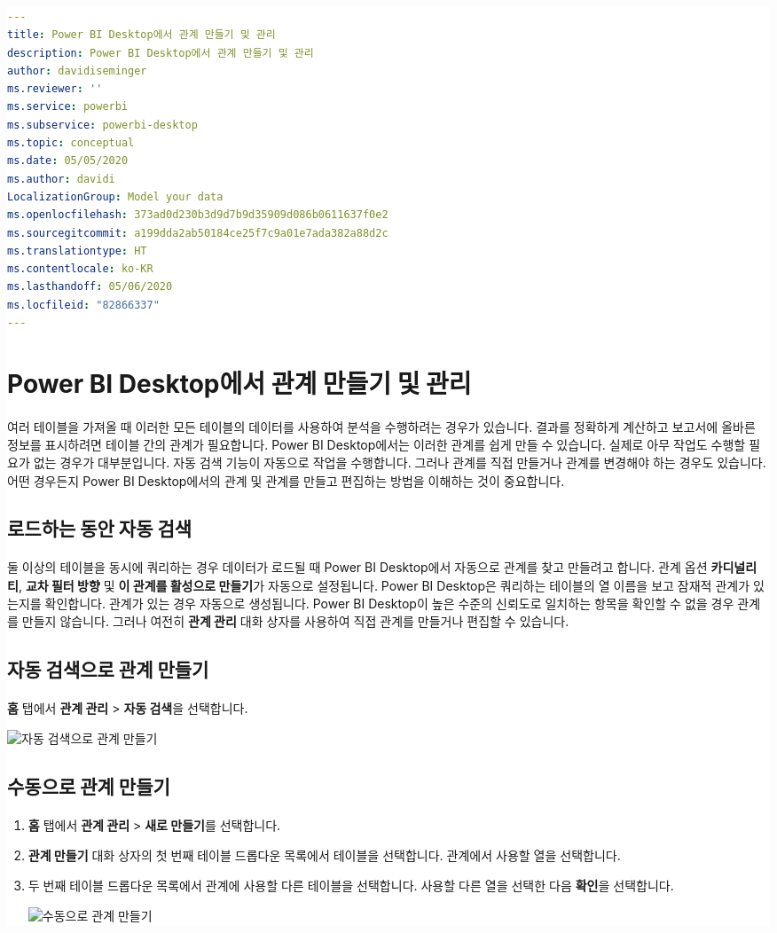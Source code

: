 ```yaml
---
title: Power BI Desktop에서 관계 만들기 및 관리
description: Power BI Desktop에서 관계 만들기 및 관리
author: davidiseminger
ms.reviewer: ''
ms.service: powerbi
ms.subservice: powerbi-desktop
ms.topic: conceptual
ms.date: 05/05/2020
ms.author: davidi
LocalizationGroup: Model your data
ms.openlocfilehash: 373ad0d230b3d9d7b9d35909d086b0611637f0e2
ms.sourcegitcommit: a199dda2ab50184ce25f7c9a01e7ada382a88d2c
ms.translationtype: HT
ms.contentlocale: ko-KR
ms.lasthandoff: 05/06/2020
ms.locfileid: "82866337"
---
```

# <a name="create-and-manage-relationships-in-power-bi-desktop"></a>Power BI Desktop에서 관계 만들기 및 관리
여러 테이블을 가져올 때 이러한 모든 테이블의 데이터를 사용하여 분석을 수행하려는 경우가 있습니다. 결과를 정확하게 계산하고 보고서에 올바른 정보를 표시하려면 테이블 간의 관계가 필요합니다. Power BI Desktop에서는 이러한 관계를 쉽게 만들 수 있습니다. 실제로 아무 작업도 수행할 필요가 없는 경우가 대부분입니다. 자동 검색 기능이 자동으로 작업을 수행합니다. 그러나 관계를 직접 만들거나 관계를 변경해야 하는 경우도 있습니다. 어떤 경우든지 Power BI Desktop에서의 관계 및 관계를 만들고 편집하는 방법을 이해하는 것이 중요합니다. 

## <a name="autodetect-during-load"></a>로드하는 동안 자동 검색 
둘 이상의 테이블을 동시에 쿼리하는 경우 데이터가 로드될 때 Power BI Desktop에서 자동으로 관계를 찾고 만들려고 합니다. 관계 옵션 **카디널리티**, **교차 필터 방향** 및 **이 관계를 활성으로 만들기**가 자동으로 설정됩니다. Power BI Desktop은 쿼리하는 테이블의 열 이름을 보고 잠재적 관계가 있는지를 확인합니다. 관계가 있는 경우 자동으로 생성됩니다. Power BI Desktop이 높은 수준의 신뢰도로 일치하는 항목을 확인할 수 없을 경우 관계를 만들지 않습니다. 그러나 여전히 **관계 관리** 대화 상자를 사용하여 직접 관계를 만들거나 편집할 수 있습니다.

## <a name="create-a-relationship-with-autodetect"></a>자동 검색으로 관계 만들기
**홈** 탭에서 **관계 관리** \> **자동 검색**을 선택합니다.

![자동 검색으로 관계 만들기](media/desktop-create-and-manage-relationships/automaticrelationship.gif)

## <a name="create-a-relationship-manually"></a>수동으로 관계 만들기
1. **홈** 탭에서 **관계 관리** \> **새로 만들기**를 선택합니다.

2. **관계 만들기** 대화 상자의 첫 번째 테이블 드롭다운 목록에서 테이블을 선택합니다. 관계에서 사용할 열을 선택합니다.

3. 두 번째 테이블 드롭다운 목록에서 관계에 사용할 다른 테이블을 선택합니다. 사용할 다른 열을 선택한 다음 **확인**을 선택합니다.

   ![수동으로 관계 만들기](media/desktop-create-and-manage-relationships/manualrelationship2.gif)
